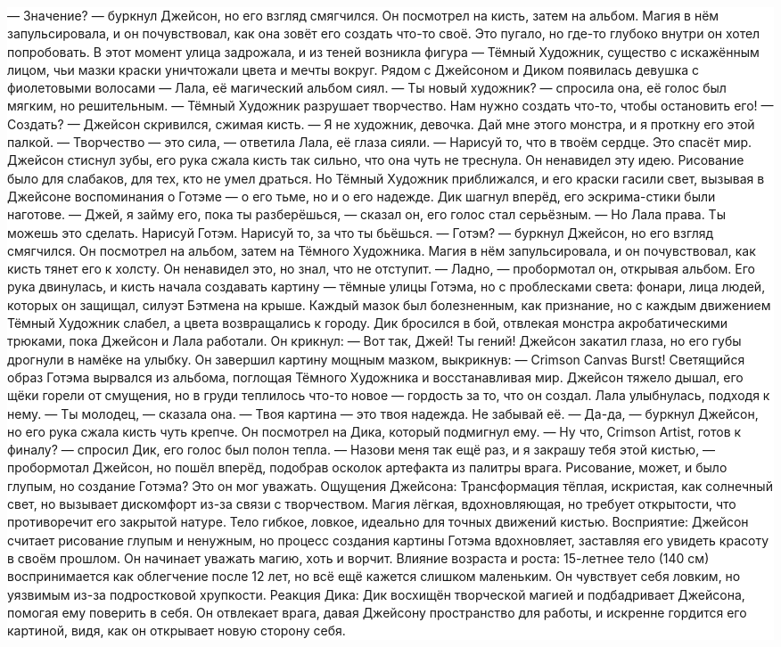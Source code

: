 — Значение? — буркнул Джейсон, но его взгляд смягчился. Он посмотрел на кисть, затем на альбом. Магия в нём запульсировала, и он почувствовал, как она зовёт его создать что-то своё. Это пугало, но где-то глубоко внутри он хотел попробовать.
В этот момент улица задрожала, и из теней возникла фигура — Тёмный Художник, существо с искажённым лицом, чьи мазки краски уничтожали цвета и мечты вокруг. Рядом с Джейсоном и Диком появилась девушка с фиолетовыми волосами — Лала, её магический альбом сиял.
— Ты новый художник? — спросила она, её голос был мягким, но решительным. — Тёмный Художник разрушает творчество. Нам нужно создать что-то, чтобы остановить его!
— Создать? — Джейсон скривился, сжимая кисть. — Я не художник, девочка. Дай мне этого монстра, и я проткну его этой палкой.
— Творчество — это сила, — ответила Лала, её глаза сияли. — Нарисуй то, что в твоём сердце. Это спасёт мир.
Джейсон стиснул зубы, его рука сжала кисть так сильно, что она чуть не треснула. Он ненавидел эту идею. Рисование было для слабаков, для тех, кто не умел драться. Но Тёмный Художник приближался, и его краски гасили свет, вызывая в Джейсоне воспоминания о Готэме — о его тьме, но и о его надежде.
Дик шагнул вперёд, его эскрима-стики были наготове.
— Джей, я займу его, пока ты разберёшься, — сказал он, его голос стал серьёзным. — Но Лала права. Ты можешь это сделать. Нарисуй Готэм. Нарисуй то, за что ты бьёшься.
— Готэм? — буркнул Джейсон, но его взгляд смягчился. Он посмотрел на альбом, затем на Тёмного Художника. Магия в нём запульсировала, и он почувствовал, как кисть тянет его к холсту. Он ненавидел это, но знал, что не отступит.
— Ладно, — пробормотал он, открывая альбом. Его рука двинулась, и кисть начала создавать картину — тёмные улицы Готэма, но с проблесками света: фонари, лица людей, которых он защищал, силуэт Бэтмена на крыше. Каждый мазок был болезненным, как признание, но с каждым движением Тёмный Художник слабел, а цвета возвращались к городу.
Дик бросился в бой, отвлекая монстра акробатическими трюками, пока Джейсон и Лала работали. Он крикнул:
— Вот так, Джей! Ты гений!
Джейсон закатил глаза, но его губы дрогнули в намёке на улыбку. Он завершил картину мощным мазком, выкрикнув:
— Crimson Canvas Burst!
Светящийся образ Готэма вырвался из альбома, поглощая Тёмного Художника и восстанавливая мир. Джейсон тяжело дышал, его щёки горели от смущения, но в груди теплилось что-то новое — гордость за то, что он создал.
Лала улыбнулась, подходя к нему.
— Ты молодец, — сказала она. — Твоя картина — это твоя надежда. Не забывай её.
— Да-да, — буркнул Джейсон, но его рука сжала кисть чуть крепче. Он посмотрел на Дика, который подмигнул ему.
— Ну что, Crimson Artist, готов к финалу? — спросил Дик, его голос был полон тепла.
— Назови меня так ещё раз, и я закрашу тебя этой кистью, — пробормотал Джейсон, но пошёл вперёд, подобрав осколок артефакта из палитры врага. Рисование, может, и было глупым, но создание Готэма? Это он мог уважать.
Ощущения Джейсона: Трансформация тёплая, искристая, как солнечный свет, но вызывает дискомфорт из-за связи с творчеством. Магия лёгкая, вдохновляющая, но требует открытости, что противоречит его закрытой натуре. Тело гибкое, ловкое, идеально для точных движений кистью.
Восприятие: Джейсон считает рисование глупым и ненужным, но процесс создания картины Готэма вдохновляет, заставляя его увидеть красоту в своём прошлом. Он начинает уважать магию, хоть и ворчит.
Влияние возраста и роста: 15-летнее тело (140 см) воспринимается как облегчение после 12 лет, но всё ещё кажется слишком маленьким. Он чувствует себя ловким, но уязвимым из-за подростковой хрупкости.
Реакция Дика: Дик восхищён творческой магией и подбадривает Джейсона, помогая ему поверить в себя. Он отвлекает врага, давая Джейсону пространство для работы, и искренне гордится его картиной, видя, как он открывает новую сторону себя.
